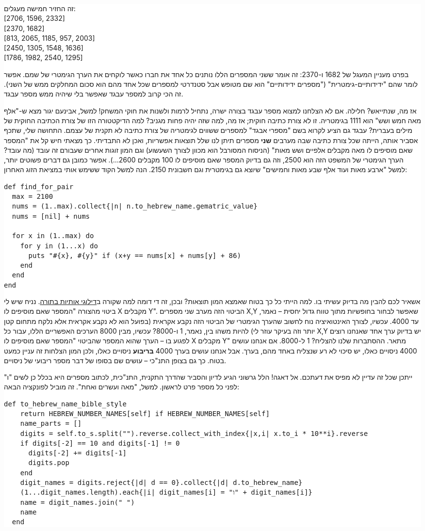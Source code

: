 זה החזיר חמישה מעגלים:  
[2706, 1596, 2332]  
[2370, 1682]  
[813, 2065, 1185, 957, 2003]  
[2450, 1305, 1548, 1636]  
[1786, 1982, 2540, 1295]

בפרט מעניין המעגל של 1682 ו-2370: זה אומר ששני המספרים הללו נותנים כל אחד את חברו כאשר לוקחים את הערך הגימטרי של שמם. אפשר לומר שהם "ידידותיים-גימטרית" ("מספרים ידידותיים" הוא שם מטופש אבל סטנדרטי למספרים שכל אחד מהם הוא סכום המחלקים ממש של השני). זה הכי קרוב למספר עבגד שאפשר בלי שיהיה ממש מספר עבגד.

אז מה, שנתייאש? חלילה. אם לא הצלחנו למצוא מספר עבגד בצורה ישרה, נתחיל לרמות ולשנות את חוקי המשחק! למשל, אבינעם יגור מצא ש-"אלף מאה חמש ושש" הוא 1111 בגימטריה. זו לא צורת כתיבה חוקית; אז מה, למה שזה יהיה פחות מגניב? למה הדיקטטורה הזו של צורת הכתיבה החוקית של מילים בעברית? עבגד גם הציע לקרוא בשם "מספרי אבגד" למספרים ששווים לגימטריה של צורת כתיבה לא תקנית של עצמם. התחושה שלי, שתכף אסביר אותה, הייתה שכל צורת כתיבה שבה מערבים **שני** מספרים תיתן לנו שלל תוצאות אפשריות, ואכן לא התבדיתי. כך מצאתי חיש קל את "המספר שאם מוסיפים לו מאה מקבלים אלפיים ושש מאות" (הניסוח המסורבל הוא מכוון לצורך השעשוע) וגם המון זוגות אחרים שעבורם זה עובד (מה עובד? הערך הגימטרי של המשפט הזה הוא 2500, וזה גם בדיוק המספר שאם מוסיפים לו 100 מקבלים 2600&#8230;). אפשר כמובן גם דברים פשוטים יותר, למשל "ארבע מאות ועוד אלף שבע מאות וחמישים" שיוצא גם בגימטרית וגם חשבונית 2150. הנה למשל הקוד ששימש אותי במציאת הזוג האחרון:

<pre class="brush: ruby; title: ; notranslate" title="">def find_for_pair
  max = 2100
  nums = (1..max).collect{|n| n.to_hebrew_name.gematric_value}
  nums = [nil] + nums

  for x in (1..max) do
    for y in (1...x) do
      puts &quot;#{x}, #{y}&quot; if (x+y == nums[x] + nums[y] + 86)
    end
  end
end
</pre>

אשאיר לכם להבין מה בדיוק עשיתי בו. למה הייתי כל כך בטוח שאמצא המון תוצאות? ובכן, זה די דומה למה שקורה ב[דילוגי אותיות בתורה](http://www.gadial.net/2012/05/14/bible_jump_1/). נניח שיש לי ביטוי מהצורה "המספר שאם מוסיפים לו X מקבלים Y". הביטוי הזה מערב שני מספרים X,Y שאפשר לבחור בחופשיות מתוך טווח גדול יחסית &#8211; נאמר, עד 4000. עכשיו, לצורך האינטואיציה נוח לחשוב שהערך הגימטרי של הביטוי הזה נקבע אקראית (בפועל הוא לא נקבע אקראית אלא נלקח מתחום קטן יותר וזה בעיקר עוזר לי) להיות משהו בין, נאמר, 1 ו-8000? עכשיו, מבין 8000 הערכים האפשריים הללו, עבור כל X,Y יש בדיוק ערך אחד שאנחנו רוצים לפגוע בו &#8211; הערך שהוא המספר שהביטוי "המספר שאם מוסיפים לו X מקבלים Y" מתאר. ההסתברות שלנו להצליח? 1 ל-8000. אם אנחנו עושים 4000 ניסויים כאלו, יש סיכוי לא רע שנצליח באחד מהם, בערך. אבל אנחנו עושים בערך 4000 **בריבוע** ניסויים כאלו, ולכן המון הצלחות זה עניין כמעט בטוח. כך גם בצופן התנ"כי &#8211; עושים שם בסופו של דבר מספר ריבועי של ניסויים.

ייתכן שכל זה עדיין לא מפיס את דעתכם. אל דאגה! הלל גרשוני הגיע לדיון והסביר שהדרך התקנית, התנ"כית, לכתוב מספרים היא בכלל כן לשים "ו" לפני כל מספר פרט לראשון. למשל, "מאה ועשרים ואחת". זה מוביל לפונקציה הבאה:

<pre class="brush: ruby; title: ; notranslate" title="">def to_hebrew_name_bible_style
    return HEBREW_NUMBER_NAMES[self] if HEBREW_NUMBER_NAMES[self]
    name_parts = []
    digits = self.to_s.split(&quot;&quot;).reverse.collect_with_index{|x,i| x.to_i * 10**i}.reverse
	if digits[-2] == 10 and digits[-1] != 0
      digits[-2] += digits[-1]
      digits.pop
    end
    digit_names = digits.reject{|d| d == 0}.collect{|d| d.to_hebrew_name}
    (1...digit_names.length).each{|i| digit_names[i] = &quot;ו&quot; + digit_names[i]}
    name = digit_names.join(&quot; &quot;)
    name
  end
</pre>
